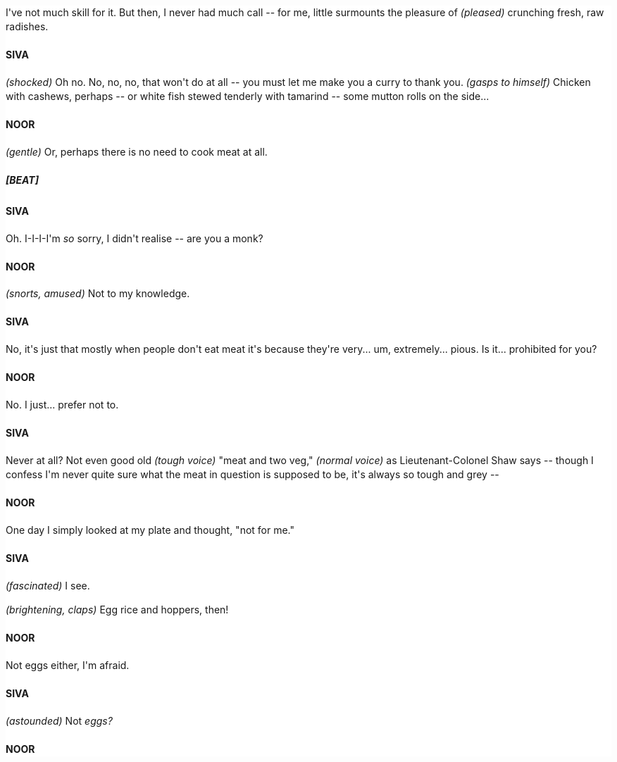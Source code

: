 I've not much skill for it. But then, I never had much call -- for me, little surmounts the pleasure of _(pleased)_ crunching fresh, raw radishes. 

#### SIVA

_(shocked)_ Oh no. No, no, no, that won't do at all -- you must let me make you a curry to thank you. _(gasps to himself)_ Chicken with cashews, perhaps -- or white fish stewed tenderly with tamarind -- some mutton rolls on the side...

#### NOOR

_(gentle)_ Or, perhaps there is no need to cook meat at all.

##### [BEAT]

#### SIVA

Oh. I-I-I-I'm *so* sorry, I didn't realise -- are you a monk? 

#### NOOR

_(snorts, amused)_ Not to my knowledge. 

#### SIVA

No, it's just that mostly when people don't eat meat it's because they're very... um, extremely...  pious. Is it... prohibited for you? 

#### NOOR

No. I just... prefer not to. 

#### SIVA

Never at all? Not even good old _(tough voice)_ "meat and two veg," _(normal voice)_ as Lieutenant-Colonel Shaw says -- though I confess I'm never quite sure what the meat in question is supposed to be, it's always so tough and grey --

#### NOOR

One day I simply looked at my plate and thought, "not for me." 

#### SIVA

_(fascinated)_ I see.

_(brightening, claps)_ Egg rice and hoppers, then! 

#### NOOR

Not eggs either, I'm afraid. 

#### SIVA

_(astounded)_ Not *eggs?* 

#### NOOR
